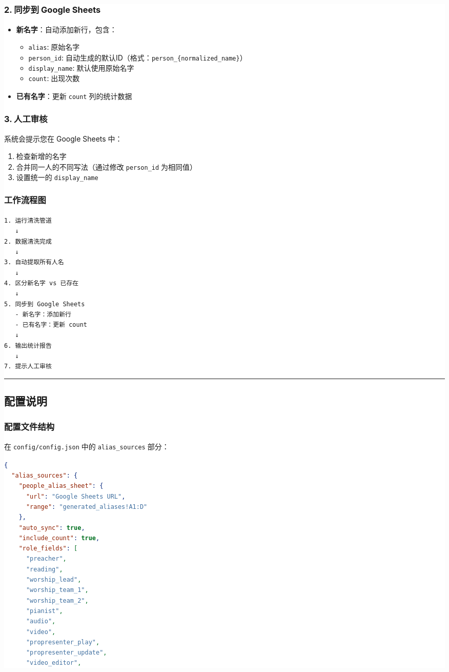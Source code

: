 ### 2. 同步到 Google Sheets
- **新名字**：自动添加新行，包含：
  - `alias`: 原始名字
  - `person_id`: 自动生成的默认ID（格式：`person_{normalized_name}`）
  - `display_name`: 默认使用原始名字
  - `count`: 出现次数
  
- **已有名字**：更新 `count` 列的统计数据

### 3. 人工审核
系统会提示您在 Google Sheets 中：
1. 检查新增的名字
2. 合并同一人的不同写法（通过修改 `person_id` 为相同值）
3. 设置统一的 `display_name`

### 工作流程图

```
1. 运行清洗管道
   ↓
2. 数据清洗完成
   ↓
3. 自动提取所有人名
   ↓
4. 区分新名字 vs 已存在
   ↓
5. 同步到 Google Sheets
   - 新名字：添加新行
   - 已有名字：更新 count
   ↓
6. 输出统计报告
   ↓
7. 提示人工审核
```

---

## 配置说明

### 配置文件结构

在 `config/config.json` 中的 `alias_sources` 部分：

```json
{
  "alias_sources": {
    "people_alias_sheet": {
      "url": "Google Sheets URL",
      "range": "generated_aliases!A1:D"
    },
    "auto_sync": true,
    "include_count": true,
    "role_fields": [
      "preacher",
      "reading",
      "worship_lead",
      "worship_team_1",
      "worship_team_2",
      "pianist",
      "audio",
      "video",
      "propresenter_play",
      "propresenter_update",
      "video_editor",
```